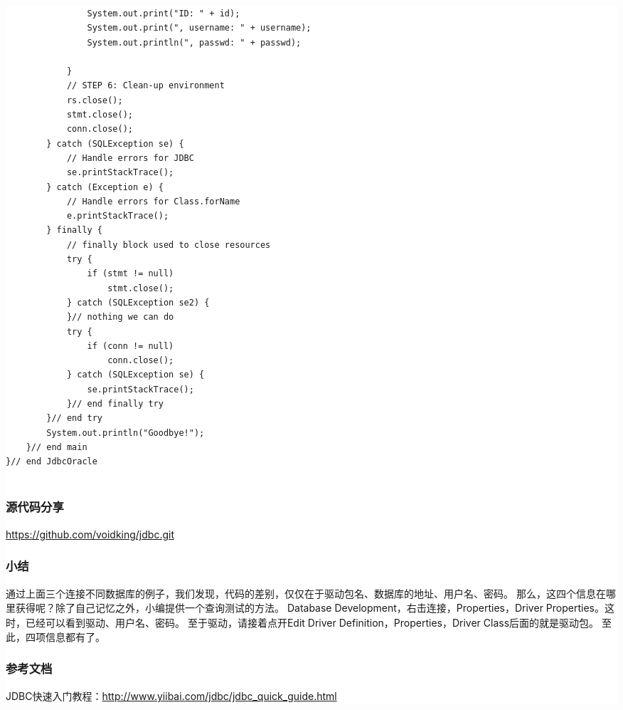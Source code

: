 ```
				System.out.print("ID: " + id);
				System.out.print(", username: " + username);
				System.out.println(", passwd: " + passwd);

			}
			// STEP 6: Clean-up environment
			rs.close();
			stmt.close();
			conn.close();
		} catch (SQLException se) {
			// Handle errors for JDBC
			se.printStackTrace();
		} catch (Exception e) {
			// Handle errors for Class.forName
			e.printStackTrace();
		} finally {
			// finally block used to close resources
			try {
				if (stmt != null)
					stmt.close();
			} catch (SQLException se2) {
			}// nothing we can do
			try {
				if (conn != null)
					conn.close();
			} catch (SQLException se) {
				se.printStackTrace();
			}// end finally try
		}// end try
		System.out.println("Goodbye!");
	}// end main
}// end JdbcOracle


```

### 源代码分享
https://github.com/voidking/jdbc.git

### 小结
通过上面三个连接不同数据库的例子，我们发现，代码的差别，仅仅在于驱动包名、数据库的地址、用户名、密码。
那么，这四个信息在哪里获得呢？除了自己记忆之外，小编提供一个查询测试的方法。
Database Development，右击连接，Properties，Driver Properties。这时，已经可以看到驱动、用户名、密码。
至于驱动，请接着点开Edit Driver Definition，Properties，Driver Class后面的就是驱动包。
至此，四项信息都有了。

### 参考文档
JDBC快速入门教程：http://www.yiibai.com/jdbc/jdbc_quick_guide.html


